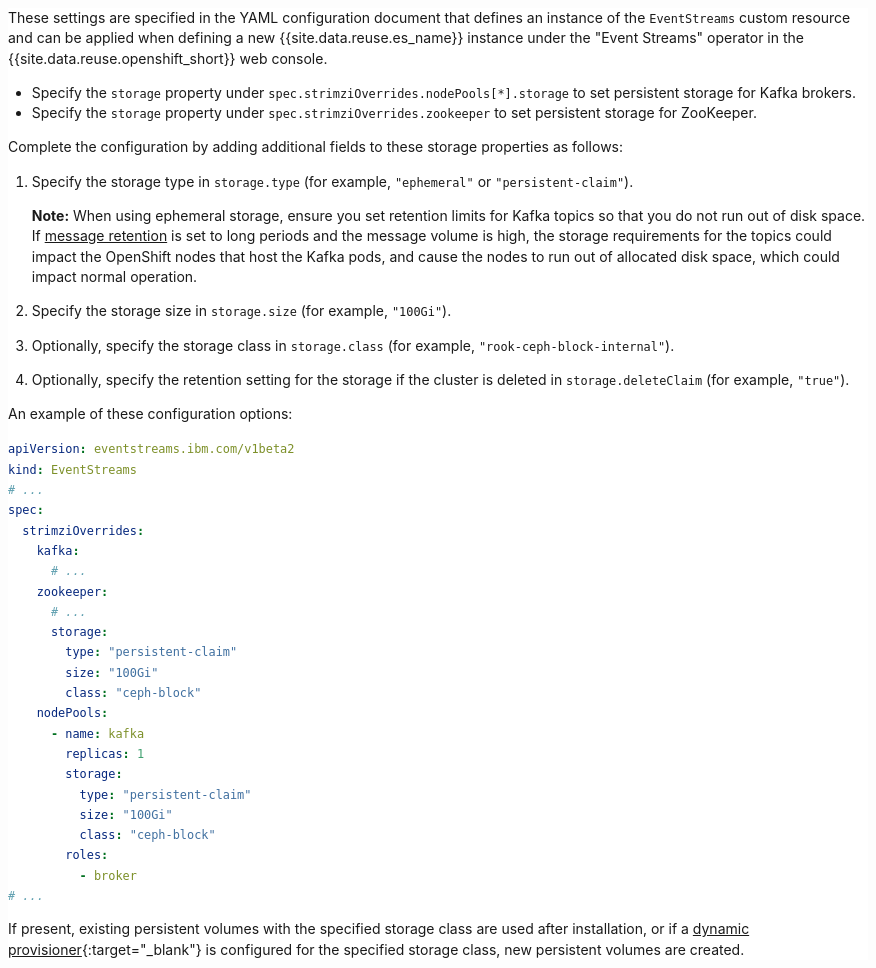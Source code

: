 These settings are specified in the YAML configuration document that defines an instance of the `EventStreams` custom resource and can be applied when defining a new {{site.data.reuse.es_name}} instance under the "Event Streams" operator in the {{site.data.reuse.openshift_short}} web console.

- Specify the `storage` property under `spec.strimziOverrides.nodePools[*].storage` to set persistent storage for Kafka brokers.
- Specify the `storage` property under `spec.strimziOverrides.zookeeper` to set persistent storage for ZooKeeper.

Complete the configuration by adding additional fields to these storage properties as follows:

1. Specify the storage type in `storage.type` (for example, `"ephemeral"` or `"persistent-claim"`).

   **Note:** When using ephemeral storage, ensure you set retention limits for Kafka topics so that you do not run out of disk space.
   If [message retention](../../getting-started/creating-topics/) is set to long periods and the message volume is high, the storage requirements for the topics could impact the OpenShift nodes that host the Kafka pods, and cause the nodes to run out of allocated disk space, which could impact normal operation.

2. Specify the storage size in `storage.size` (for example, `"100Gi"`).
3. Optionally, specify the storage class in `storage.class` (for example, `"rook-ceph-block-internal"`).
4. Optionally, specify the retention setting for the storage if the cluster is deleted in `storage.deleteClaim` (for example, `"true"`).

An example of these configuration options:

```yaml
apiVersion: eventstreams.ibm.com/v1beta2
kind: EventStreams
# ...
spec:
  strimziOverrides:
    kafka:
      # ...
    zookeeper:
      # ...
      storage:
        type: "persistent-claim"
        size: "100Gi"
        class: "ceph-block"
    nodePools:      
      - name: kafka
        replicas: 1
        storage:
          type: "persistent-claim"
          size: "100Gi"
          class: "ceph-block"
        roles:
          - broker
# ...
```

If present, existing persistent volumes with the specified storage class are used after installation, or if a [dynamic provisioner](https://docs.redhat.com/en/documentation/openshift_container_platform/4.18/html/storage/dynamic-provisioning){:target="_blank"} is configured for the specified storage class, new persistent volumes are created.

